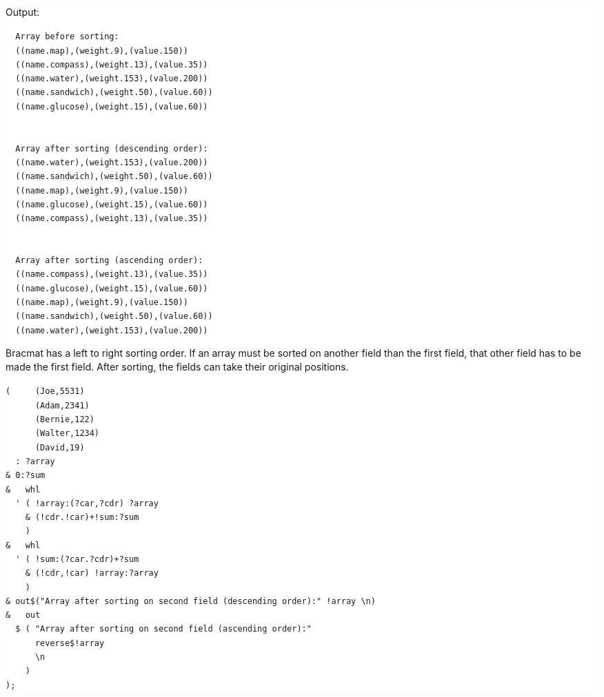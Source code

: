
Output:

```txt
  Array before sorting:
  ((name.map),(weight.9),(value.150))
  ((name.compass),(weight.13),(value.35))
  ((name.water),(weight.153),(value.200))
  ((name.sandwich),(weight.50),(value.60))
  ((name.glucose),(weight.15),(value.60))


  Array after sorting (descending order):
  ((name.water),(weight.153),(value.200))
  ((name.sandwich),(weight.50),(value.60))
  ((name.map),(weight.9),(value.150))
  ((name.glucose),(weight.15),(value.60))
  ((name.compass),(weight.13),(value.35))


  Array after sorting (ascending order):
  ((name.compass),(weight.13),(value.35))
  ((name.glucose),(weight.15),(value.60))
  ((name.map),(weight.9),(value.150))
  ((name.sandwich),(weight.50),(value.60))
  ((name.water),(weight.153),(value.200))
```


Bracmat has a left to right sorting order. If an array must be sorted on another field than the first field, that other field has to be made the first field. After sorting, the fields can take their original positions.

```bracmat
(     (Joe,5531)
      (Adam,2341)
      (Bernie,122)
      (Walter,1234)
      (David,19)
  : ?array
& 0:?sum
&   whl
  ' ( !array:(?car,?cdr) ?array
    & (!cdr.!car)+!sum:?sum
    )
&   whl
  ' ( !sum:(?car.?cdr)+?sum
    & (!cdr,!car) !array:?array
    )
& out$("Array after sorting on second field (descending order):" !array \n)
&   out
  $ ( "Array after sorting on second field (ascending order):"
      reverse$!array
      \n
    )
);
```
